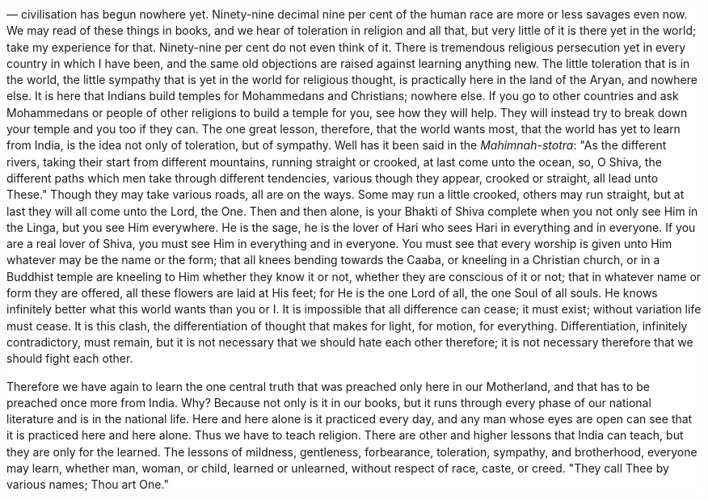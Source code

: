 — civilisation has begun nowhere yet. Ninety-nine decimal nine per cent
of the human race are more or less savages even now. We may read of
these things in books, and we hear of toleration in religion and all
that, but very little of it is there yet in the world; take my
experience for that. Ninety-nine per cent do not even think of it. There
is tremendous religious persecution yet in every country in which I have
been, and the same old objections are raised against learning anything
new. The little toleration that is in the world, the little sympathy
that is yet in the world for religious thought, is practically here in
the land of the Aryan, and nowhere else. It is here that Indians build
temples for Mohammedans and Christians; nowhere else. If you go to other
countries and ask Mohammedans or people of other religions to build a
temple for you, see how they will help. They will instead try to break
down your temple and you too if they can. The one great lesson,
therefore, that the world wants most, that the world has yet to learn
from India, is the idea not only of toleration, but of sympathy. Well
has it been said in the *Mahimnah-stotra*: "As the different rivers,
taking their start from different mountains, running straight or
crooked, at last come unto the ocean, so, O Shiva, the different paths
which men take through different tendencies, various though they appear,
crooked or straight, all lead unto These." Though they may take various
roads, all are on the ways. Some may run a little crooked, others may
run straight, but at last they will all come unto the Lord, the One.
Then and then alone, is your Bhakti of Shiva complete when you not only
see Him in the Linga, but you see Him everywhere. He is the sage, he is
the lover of Hari who sees Hari in everything and in everyone. If you
are a real lover of Shiva, you must see Him in everything and in
everyone. You must see that every worship is given unto Him whatever may
be the name or the form; that all knees bending towards the Caaba, or
kneeling in a Christian church, or in a Buddhist temple are kneeling to
Him whether they know it or not, whether they are conscious of it or
not; that in whatever name or form they are offered, all these flowers
are laid at His feet; for He is the one Lord of all, the one Soul of all
souls. He knows infinitely better what this world wants than you or I.
It is impossible that all difference can cease; it must exist; without
variation life must cease. It is this clash, the differentiation of
thought that makes for light, for motion, for everything.
Differentiation, infinitely contradictory, must remain, but it is not
necessary that we should hate each other therefore; it is not necessary
therefore that we should fight each other.

Therefore we have again to learn the one central truth that was preached
only here in our Motherland, and that has to be preached once more from
India. Why? Because not only is it in our books, but it runs through
every phase of our national literature and is in the national life. Here
and here alone is it practiced every day, and any man whose eyes are
open can see that it is practiced here and here alone. Thus we have to
teach religion. There are other and higher lessons that India can teach,
but they are only for the learned. The lessons of mildness, gentleness,
forbearance, toleration, sympathy, and brotherhood, everyone may learn,
whether man, woman, or child, learned or unlearned, without respect of
race, caste, or creed. "They call Thee by various names; Thou art One."